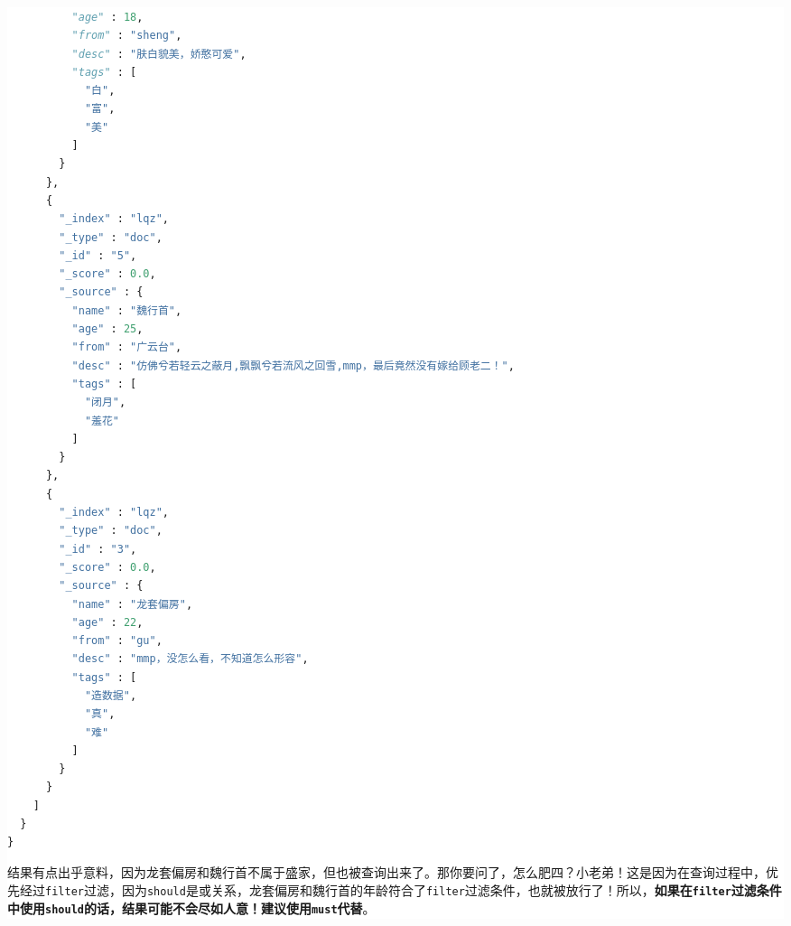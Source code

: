 ```python
          "age" : 18,
          "from" : "sheng",
          "desc" : "肤白貌美，娇憨可爱",
          "tags" : [
            "白",
            "富",
            "美"
          ]
        }
      },
      {
        "_index" : "lqz",
        "_type" : "doc",
        "_id" : "5",
        "_score" : 0.0,
        "_source" : {
          "name" : "魏行首",
          "age" : 25,
          "from" : "广云台",
          "desc" : "仿佛兮若轻云之蔽月,飘飘兮若流风之回雪,mmp，最后竟然没有嫁给顾老二！",
          "tags" : [
            "闭月",
            "羞花"
          ]
        }
      },
      {
        "_index" : "lqz",
        "_type" : "doc",
        "_id" : "3",
        "_score" : 0.0,
        "_source" : {
          "name" : "龙套偏房",
          "age" : 22,
          "from" : "gu",
          "desc" : "mmp，没怎么看，不知道怎么形容",
          "tags" : [
            "造数据",
            "真",
            "难"
          ]
        }
      }
    ]
  }
}
```

结果有点出乎意料，因为龙套偏房和魏行首不属于盛家，但也被查询出来了。那你要问了，怎么肥四？小老弟！这是因为在查询过程中，优先经过`filter`过滤，因为`should`是或关系，龙套偏房和魏行首的年龄符合了`filter`过滤条件，也就被放行了！所以，**如果在`filter`过滤条件中使用`should`的话，结果可能不会尽如人意！建议使用`must`代替**。
